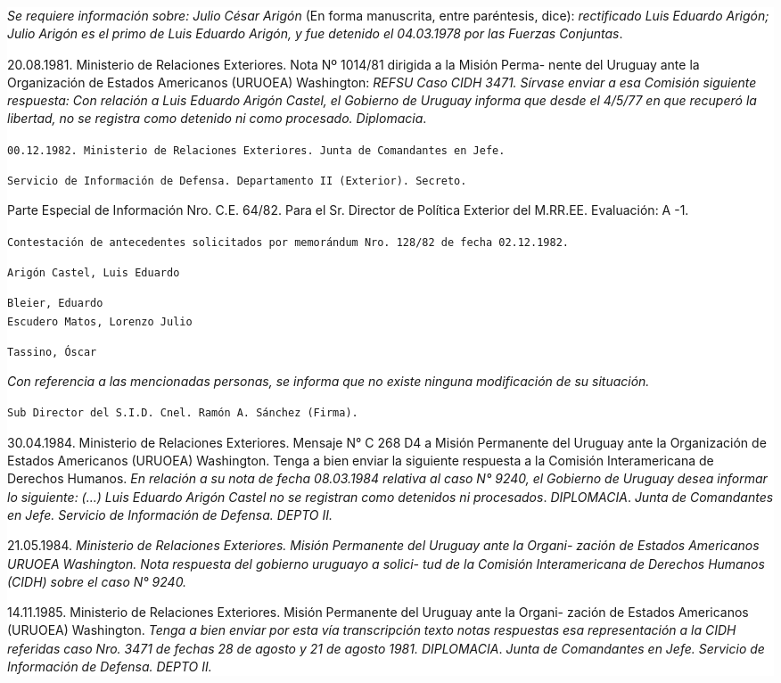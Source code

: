 _Se requiere información sobre: Julio César Arigón_ (En forma manuscrita, entre paréntesis, dice):
_rectificado Luis Eduardo Arigón; Julio Arigón es el primo de Luis Eduardo Arigón, y fue detenido el
04.03.1978 por las Fuerzas Conjuntas_.

20.08.1981. Ministerio de Relaciones Exteriores. Nota Nº 1014/81 dirigida a la Misión Perma-
nente del Uruguay ante la Organización de Estados Americanos (URUOEA) Washington: _REFSU
Caso CIDH 3471. Sírvase enviar a esa Comisión siguiente respuesta: Con relación a Luis Eduardo
Arigón Castel, el Gobierno de Uruguay informa que desde el 4/5/77 en que recuperó la libertad, no
se registra como detenido ni como procesado. Diplomacia_.

```
00.12.1982. Ministerio de Relaciones Exteriores. Junta de Comandantes en Jefe.
```
```
Servicio de Información de Defensa. Departamento II (Exterior). Secreto.
```
Parte Especial de Información Nro. C.E. 64/82. Para el Sr. Director de Política Exterior del
M.RR.EE. Evaluación: A -1.

```
Contestación de antecedentes solicitados por memorándum Nro. 128/82 de fecha 02.12.1982.
```
```
Arigón Castel, Luis Eduardo
```
```
Bleier, Eduardo
Escudero Matos, Lorenzo Julio
```
```
Tassino, Óscar
```
_Con referencia a las mencionadas personas, se informa que no existe ninguna modificación de su
situación._

```
Sub Director del S.I.D. Cnel. Ramón A. Sánchez (Firma).
```
30.04.1984. Ministerio de Relaciones Exteriores. Mensaje N° C 268 D4 a Misión Permanente del
Uruguay ante la Organización de Estados Americanos (URUOEA) Washington. Tenga a bien enviar la
siguiente respuesta a la Comisión Interamericana de Derechos Humanos. _En relación a su nota de fecha
08.03.1984 relativa al caso N° 9240, el Gobierno de Uruguay desea informar lo siguiente: (...) Luis
Eduardo Arigón Castel no se registran como detenidos ni procesados_. _DIPLOMACIA_. _Junta de
Comandantes en Jefe. Servicio de Información de Defensa. DEPTO II._

21.05.1984. _Ministerio de Relaciones Exteriores. Misión Permanente del Uruguay ante la Organi-
zación de Estados Americanos URUOEA Washington. Nota respuesta del gobierno uruguayo a solici-
tud de la Comisión Interamericana de Derechos Humanos (CIDH) sobre el caso N° 9240._

14.11.1985. Ministerio de Relaciones Exteriores. Misión Permanente del Uruguay ante la Organi-
zación de Estados Americanos (URUOEA) Washington. _Tenga a bien enviar por esta vía transcripción
texto notas respuestas esa representación a la CIDH referidas caso Nro. 3471 de fechas 28 de agosto
y 21 de agosto 1981. DIPLOMACIA_. _Junta de Comandantes en Jefe. Servicio de Información de
Defensa. DEPTO II._
